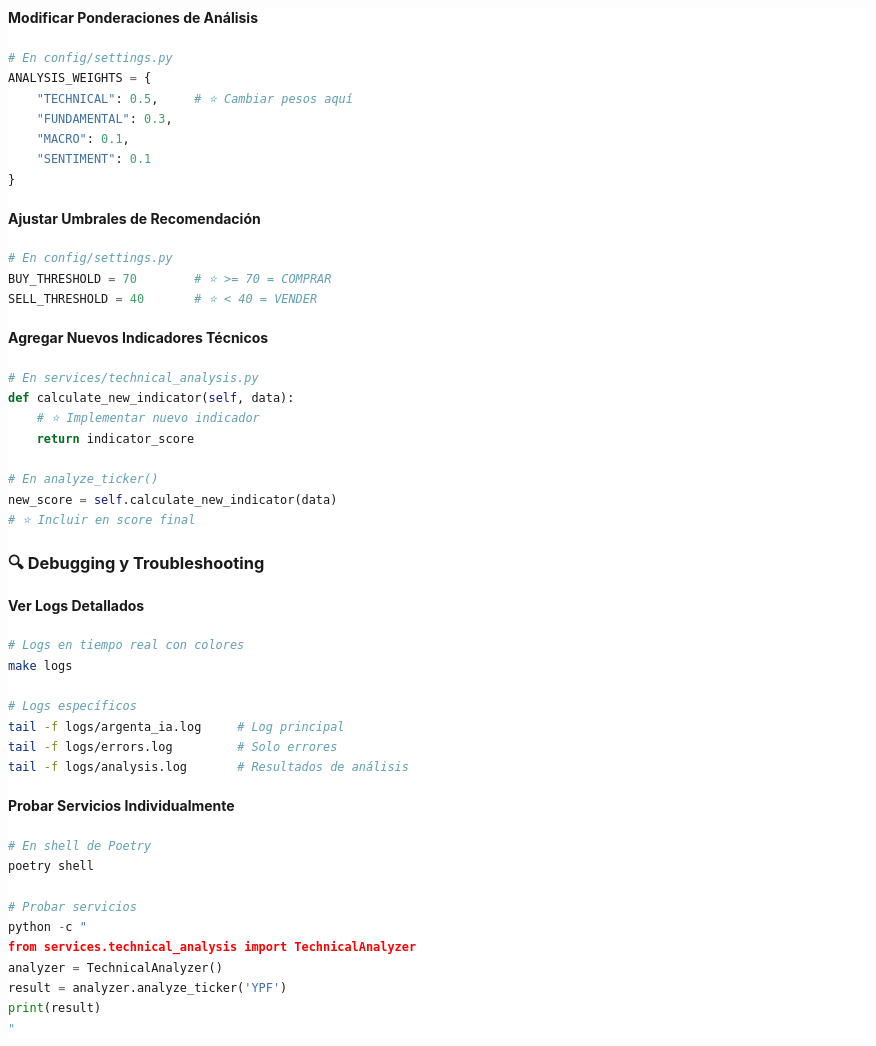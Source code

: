 #### **Modificar Ponderaciones de Análisis**
```python
# En config/settings.py
ANALYSIS_WEIGHTS = {
    "TECHNICAL": 0.5,     # ⭐ Cambiar pesos aquí
    "FUNDAMENTAL": 0.3,
    "MACRO": 0.1,
    "SENTIMENT": 0.1
}
```

#### **Ajustar Umbrales de Recomendación**
```python
# En config/settings.py
BUY_THRESHOLD = 70        # ⭐ >= 70 = COMPRAR
SELL_THRESHOLD = 40       # ⭐ < 40 = VENDER
```

#### **Agregar Nuevos Indicadores Técnicos**
```python
# En services/technical_analysis.py
def calculate_new_indicator(self, data):
    # ⭐ Implementar nuevo indicador
    return indicator_score

# En analyze_ticker()
new_score = self.calculate_new_indicator(data)
# ⭐ Incluir en score final
```

### 🔍 **Debugging y Troubleshooting**

#### **Ver Logs Detallados**
```bash
# Logs en tiempo real con colores
make logs

# Logs específicos
tail -f logs/argenta_ia.log     # Log principal
tail -f logs/errors.log         # Solo errores
tail -f logs/analysis.log       # Resultados de análisis
```

#### **Probar Servicios Individualmente**
```python
# En shell de Poetry
poetry shell

# Probar servicios
python -c "
from services.technical_analysis import TechnicalAnalyzer
analyzer = TechnicalAnalyzer()
result = analyzer.analyze_ticker('YPF')
print(result)
"
```
